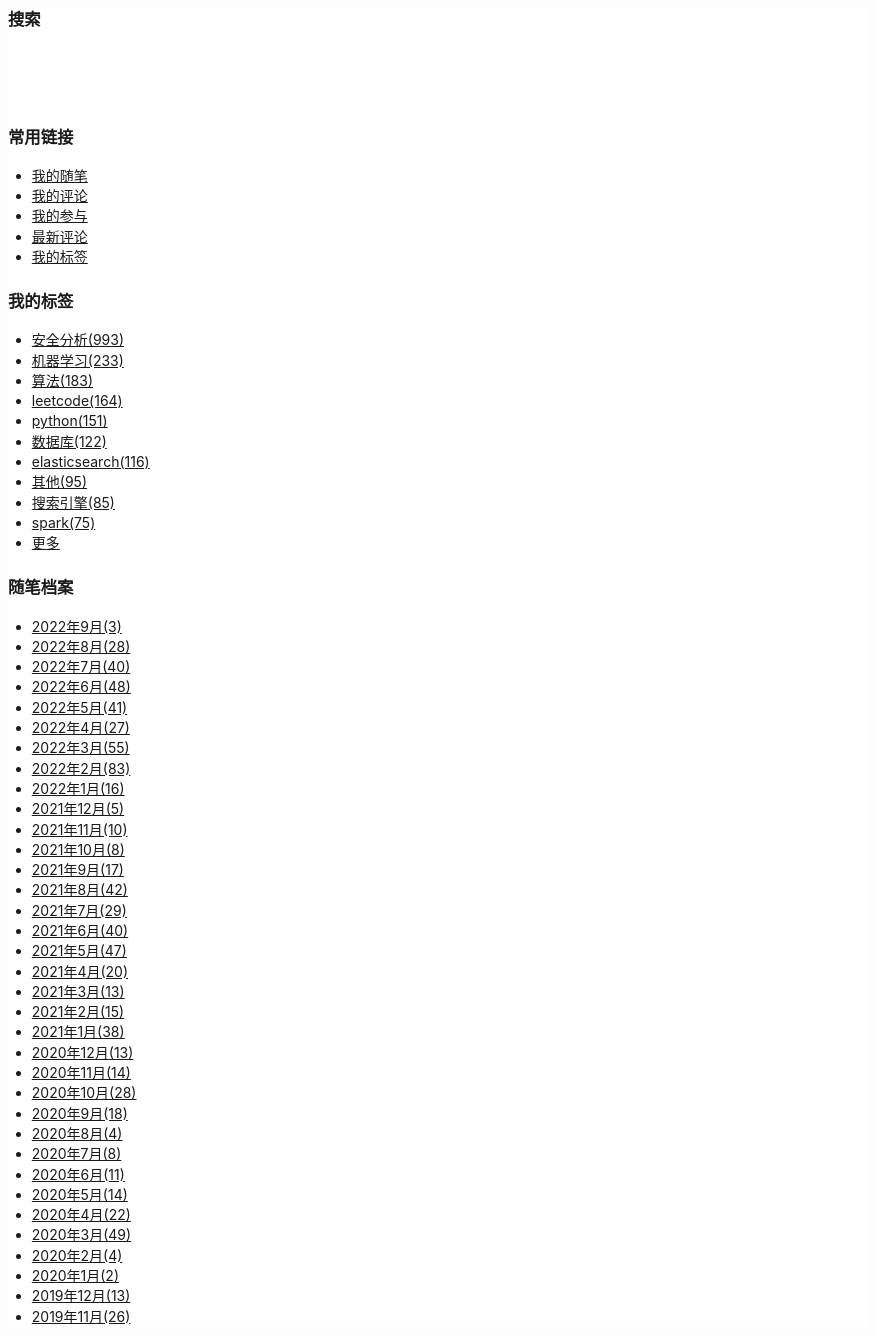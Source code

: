 ### 搜索

 

 

### 常用链接

*   [我的随笔](https://www.cnblogs.com/bonelee/p/ "我的博客的随笔列表")
*   [我的评论](https://www.cnblogs.com/bonelee/MyComments.html "我的发表过的评论列表")
*   [我的参与](https://www.cnblogs.com/bonelee/OtherPosts.html "我评论过的随笔列表")
*   [最新评论](https://www.cnblogs.com/bonelee/comments "我的博客的评论列表")
*   [我的标签](https://www.cnblogs.com/bonelee/tag/ "我的博客的标签列表")

### 我的标签

*   [安全分析(993)](https://www.cnblogs.com/bonelee/tag/%E5%AE%89%E5%85%A8%E5%88%86%E6%9E%90/)
*   [机器学习(233)](https://www.cnblogs.com/bonelee/tag/%E6%9C%BA%E5%99%A8%E5%AD%A6%E4%B9%A0/)
*   [算法(183)](https://www.cnblogs.com/bonelee/tag/%E7%AE%97%E6%B3%95/)
*   [leetcode(164)](https://www.cnblogs.com/bonelee/tag/leetcode/)
*   [python(151)](https://www.cnblogs.com/bonelee/tag/python/)
*   [数据库(122)](https://www.cnblogs.com/bonelee/tag/%E6%95%B0%E6%8D%AE%E5%BA%93/)
*   [elasticsearch(116)](https://www.cnblogs.com/bonelee/tag/elasticsearch/)
*   [其他(95)](https://www.cnblogs.com/bonelee/tag/%E5%85%B6%E4%BB%96/)
*   [搜索引擎(85)](https://www.cnblogs.com/bonelee/tag/%E6%90%9C%E7%B4%A2%E5%BC%95%E6%93%8E/)
*   [spark(75)](https://www.cnblogs.com/bonelee/tag/spark/)
*   [更多](https://www.cnblogs.com/bonelee/tag/)

### 随笔档案

*   [2022年9月(3)](https://www.cnblogs.com/bonelee/archive/2022/09.html)
*   [2022年8月(28)](https://www.cnblogs.com/bonelee/archive/2022/08.html)
*   [2022年7月(40)](https://www.cnblogs.com/bonelee/archive/2022/07.html)
*   [2022年6月(48)](https://www.cnblogs.com/bonelee/archive/2022/06.html)
*   [2022年5月(41)](https://www.cnblogs.com/bonelee/archive/2022/05.html)
*   [2022年4月(27)](https://www.cnblogs.com/bonelee/archive/2022/04.html)
*   [2022年3月(55)](https://www.cnblogs.com/bonelee/archive/2022/03.html)
*   [2022年2月(83)](https://www.cnblogs.com/bonelee/archive/2022/02.html)
*   [2022年1月(16)](https://www.cnblogs.com/bonelee/archive/2022/01.html)
*   [2021年12月(5)](https://www.cnblogs.com/bonelee/archive/2021/12.html)
*   [2021年11月(10)](https://www.cnblogs.com/bonelee/archive/2021/11.html)
*   [2021年10月(8)](https://www.cnblogs.com/bonelee/archive/2021/10.html)
*   [2021年9月(17)](https://www.cnblogs.com/bonelee/archive/2021/09.html)
*   [2021年8月(42)](https://www.cnblogs.com/bonelee/archive/2021/08.html)
*   [2021年7月(29)](https://www.cnblogs.com/bonelee/archive/2021/07.html)
*   [2021年6月(40)](https://www.cnblogs.com/bonelee/archive/2021/06.html)
*   [2021年5月(47)](https://www.cnblogs.com/bonelee/archive/2021/05.html)
*   [2021年4月(20)](https://www.cnblogs.com/bonelee/archive/2021/04.html)
*   [2021年3月(13)](https://www.cnblogs.com/bonelee/archive/2021/03.html)
*   [2021年2月(15)](https://www.cnblogs.com/bonelee/archive/2021/02.html)
*   [2021年1月(38)](https://www.cnblogs.com/bonelee/archive/2021/01.html)
*   [2020年12月(13)](https://www.cnblogs.com/bonelee/archive/2020/12.html)
*   [2020年11月(14)](https://www.cnblogs.com/bonelee/archive/2020/11.html)
*   [2020年10月(28)](https://www.cnblogs.com/bonelee/archive/2020/10.html)
*   [2020年9月(18)](https://www.cnblogs.com/bonelee/archive/2020/09.html)
*   [2020年8月(4)](https://www.cnblogs.com/bonelee/archive/2020/08.html)
*   [2020年7月(8)](https://www.cnblogs.com/bonelee/archive/2020/07.html)
*   [2020年6月(11)](https://www.cnblogs.com/bonelee/archive/2020/06.html)
*   [2020年5月(14)](https://www.cnblogs.com/bonelee/archive/2020/05.html)
*   [2020年4月(22)](https://www.cnblogs.com/bonelee/archive/2020/04.html)
*   [2020年3月(49)](https://www.cnblogs.com/bonelee/archive/2020/03.html)
*   [2020年2月(4)](https://www.cnblogs.com/bonelee/archive/2020/02.html)
*   [2020年1月(2)](https://www.cnblogs.com/bonelee/archive/2020/01.html)
*   [2019年12月(13)](https://www.cnblogs.com/bonelee/archive/2019/12.html)
*   [2019年11月(26)](https://www.cnblogs.com/bonelee/archive/2019/11.html)